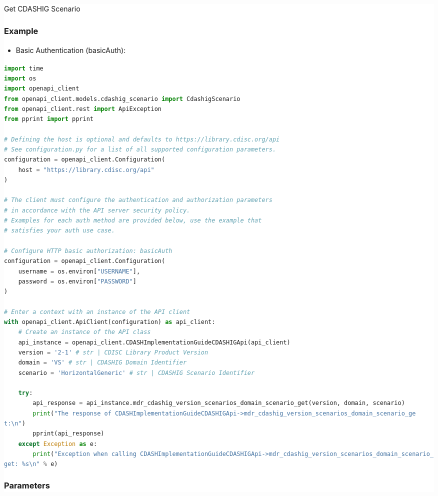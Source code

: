 

Get CDASHIG Scenario

### Example

* Basic Authentication (basicAuth):
```python
import time
import os
import openapi_client
from openapi_client.models.cdashig_scenario import CdashigScenario
from openapi_client.rest import ApiException
from pprint import pprint

# Defining the host is optional and defaults to https://library.cdisc.org/api
# See configuration.py for a list of all supported configuration parameters.
configuration = openapi_client.Configuration(
    host = "https://library.cdisc.org/api"
)

# The client must configure the authentication and authorization parameters
# in accordance with the API server security policy.
# Examples for each auth method are provided below, use the example that
# satisfies your auth use case.

# Configure HTTP basic authorization: basicAuth
configuration = openapi_client.Configuration(
    username = os.environ["USERNAME"],
    password = os.environ["PASSWORD"]
)

# Enter a context with an instance of the API client
with openapi_client.ApiClient(configuration) as api_client:
    # Create an instance of the API class
    api_instance = openapi_client.CDASHImplementationGuideCDASHIGApi(api_client)
    version = '2-1' # str | CDISC Library Product Version
    domain = 'VS' # str | CDASHIG Domain Identifier
    scenario = 'HorizontalGeneric' # str | CDASHIG Scenario Identifier

    try:
        api_response = api_instance.mdr_cdashig_version_scenarios_domain_scenario_get(version, domain, scenario)
        print("The response of CDASHImplementationGuideCDASHIGApi->mdr_cdashig_version_scenarios_domain_scenario_get:\n")
        pprint(api_response)
    except Exception as e:
        print("Exception when calling CDASHImplementationGuideCDASHIGApi->mdr_cdashig_version_scenarios_domain_scenario_get: %s\n" % e)
```



### Parameters
